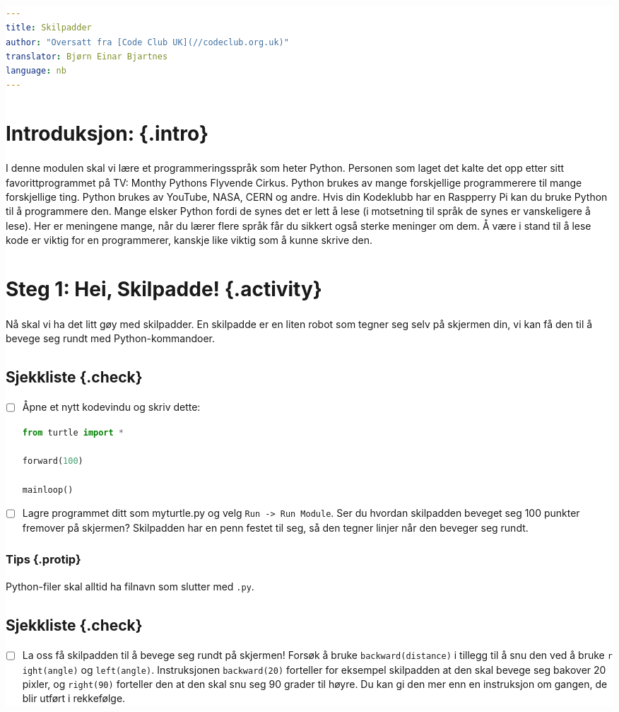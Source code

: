 ```yaml
---
title: Skilpadder
author: "Oversatt fra [Code Club UK](//codeclub.org.uk)"
translator: Bjørn Einar Bjartnes
language: nb
---
```



# Introduksjon: {.intro}

I denne modulen skal vi lære et programmeringsspråk som heter Python. Personen
som laget det kalte det opp etter sitt favorittprogrammet på TV: Monthy Pythons
Flyvende Cirkus. Python brukes av mange forskjellige programmerere til mange
forskjellige ting. Python brukes av YouTube, NASA, CERN og andre. Hvis din
Kodeklubb har en Raspperry Pi kan du bruke Python til å programmere den. Mange
elsker Python fordi de synes det er lett å lese (i motsetning til språk de synes
er vanskeligere å lese). Her er meningene mange, når du lærer flere språk får du
sikkert også sterke meninger om dem. Å være i stand til å lese kode er viktig
for en programmerer, kanskje like viktig som å kunne skrive den.


# Steg 1: Hei, Skilpadde! {.activity}

Nå skal vi ha det litt gøy med skilpadder. En skilpadde er en liten robot som
tegner seg selv på skjermen din, vi kan få den til å bevege seg rundt med
Python-kommandoer.

## Sjekkliste {.check}

- [ ] Åpne et nytt kodevindu og skriv dette:

  ```python
  from turtle import *

  forward(100)

  mainloop()
  ```

- [ ] Lagre programmet ditt som myturtle.py og velg `Run -> Run Module`. Ser du
  hvordan skilpadden beveget seg 100 punkter fremover på skjermen? Skilpadden
  har en penn festet til seg, så den tegner linjer når den beveger seg rundt.

### Tips {.protip}

Python-filer skal alltid ha filnavn som slutter med `.py`.

## Sjekkliste {.check}

- [ ] La oss få skilpadden til å bevege seg rundt på skjermen! Forsøk å bruke
  `backward(distance)` i tillegg til å snu den ved å bruke `right(angle)` og
  `left(angle)`. Instruksjonen `backward(20)` forteller for eksempel skilpadden
  at den skal bevege seg bakover 20 pixler, og `right(90)` forteller den at den
  skal snu seg 90 grader til høyre. Du kan gi den mer enn en instruksjon om
  gangen, de blir utført i rekkefølge.
